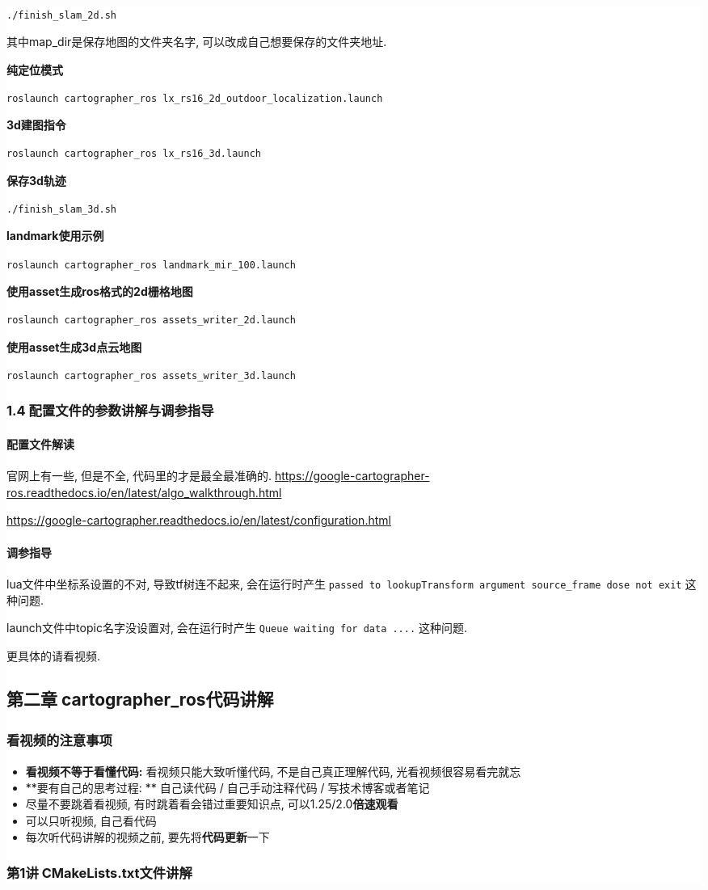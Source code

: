 `./finish_slam_2d.sh`

其中map_dir是保存地图的文件夹名字, 可以改成自己想要保存的文件夹地址.

**纯定位模式**

`roslaunch cartographer_ros lx_rs16_2d_outdoor_localization.launch`

**3d建图指令**

`roslaunch cartographer_ros lx_rs16_3d.launch`

**保存3d轨迹**

`./finish_slam_3d.sh`

**landmark使用示例**

`roslaunch cartographer_ros landmark_mir_100.launch`

**使用asset生成ros格式的2d栅格地图**

`roslaunch cartographer_ros assets_writer_2d.launch`

**使用asset生成3d点云地图**

`roslaunch cartographer_ros assets_writer_3d.launch`

### 1.4 配置文件的参数讲解与调参指导

#### 配置文件解读

官网上有一些, 但是不全, 代码里的才是最全最准确的.
https://google-cartographer-ros.readthedocs.io/en/latest/algo_walkthrough.html

https://google-cartographer.readthedocs.io/en/latest/configuration.html

#### 调参指导

lua文件中坐标系设置的不对, 导致tf树连不起来, 会在运行时产生 `passed to lookupTransform argument source_frame dose not exit` 这种问题.

launch文件中topic名字没设置对, 会在运行时产生 `Queue waiting for data ....` 这种问题.

更具体的请看视频.



## 第二章 cartographer_ros代码讲解

### 看视频的注意事项

- **看视频不等于看懂代码:** 看视频只能大致听懂代码, 不是自己真正理解代码, 光看视频很容易看完就忘
- **要有自己的思考过程: ** 自己读代码 / 自己手动注释代码 / 写技术博客或者笔记
- 尽量不要跳着看视频, 有时跳着看会错过重要知识点, 可以1.25/2.0**倍速观看**
- 可以只听视频, 自己看代码
- 每次听代码讲解的视频之前, 要先将**代码更新**一下

### 第1讲 CMakeLists.txt文件讲解
